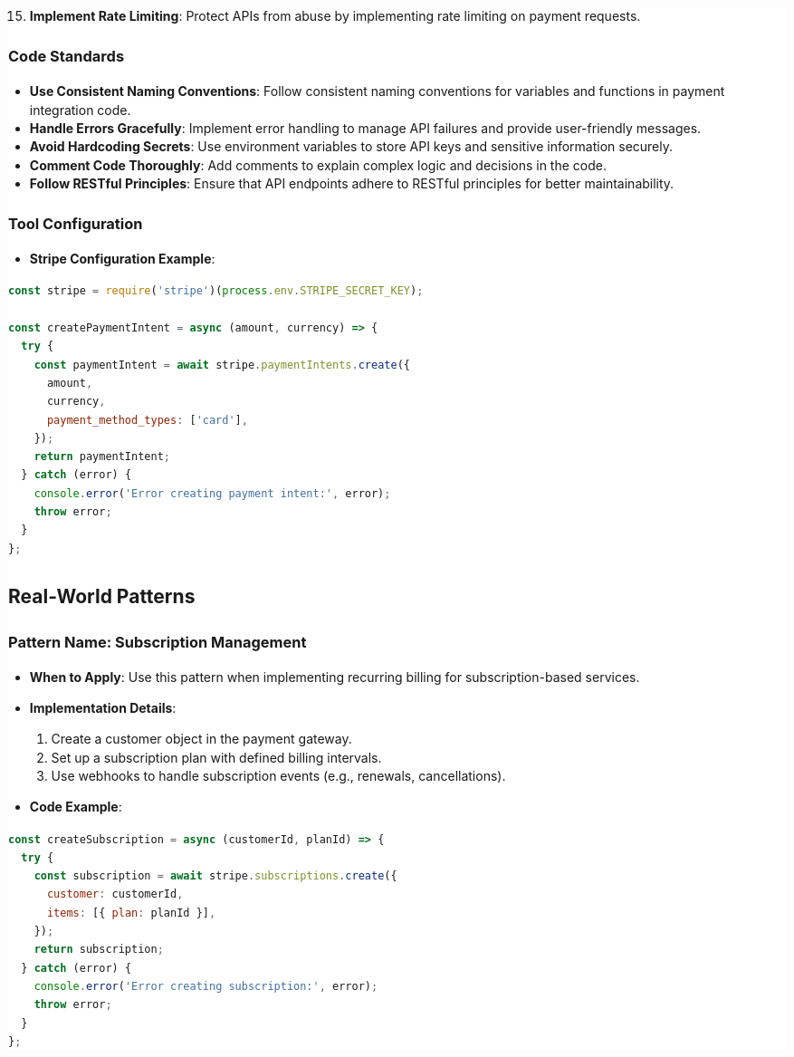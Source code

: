 15. **Implement Rate Limiting**: Protect APIs from abuse by implementing rate limiting on payment requests.

### Code Standards
- **Use Consistent Naming Conventions**: Follow consistent naming conventions for variables and functions in payment integration code.
- **Handle Errors Gracefully**: Implement error handling to manage API failures and provide user-friendly messages.
- **Avoid Hardcoding Secrets**: Use environment variables to store API keys and sensitive information securely.
- **Comment Code Thoroughly**: Add comments to explain complex logic and decisions in the code.
- **Follow RESTful Principles**: Ensure that API endpoints adhere to RESTful principles for better maintainability.

### Tool Configuration
- **Stripe Configuration Example**:
```javascript
const stripe = require('stripe')(process.env.STRIPE_SECRET_KEY);

const createPaymentIntent = async (amount, currency) => {
  try {
    const paymentIntent = await stripe.paymentIntents.create({
      amount,
      currency,
      payment_method_types: ['card'],
    });
    return paymentIntent;
  } catch (error) {
    console.error('Error creating payment intent:', error);
    throw error;
  }
};
```

## Real-World Patterns

### Pattern Name: Subscription Management
- **When to Apply**: Use this pattern when implementing recurring billing for subscription-based services.
- **Implementation Details**:
  1. Create a customer object in the payment gateway.
  2. Set up a subscription plan with defined billing intervals.
  3. Use webhooks to handle subscription events (e.g., renewals, cancellations).
  
- **Code Example**:
```javascript
const createSubscription = async (customerId, planId) => {
  try {
    const subscription = await stripe.subscriptions.create({
      customer: customerId,
      items: [{ plan: planId }],
    });
    return subscription;
  } catch (error) {
    console.error('Error creating subscription:', error);
    throw error;
  }
};
```
